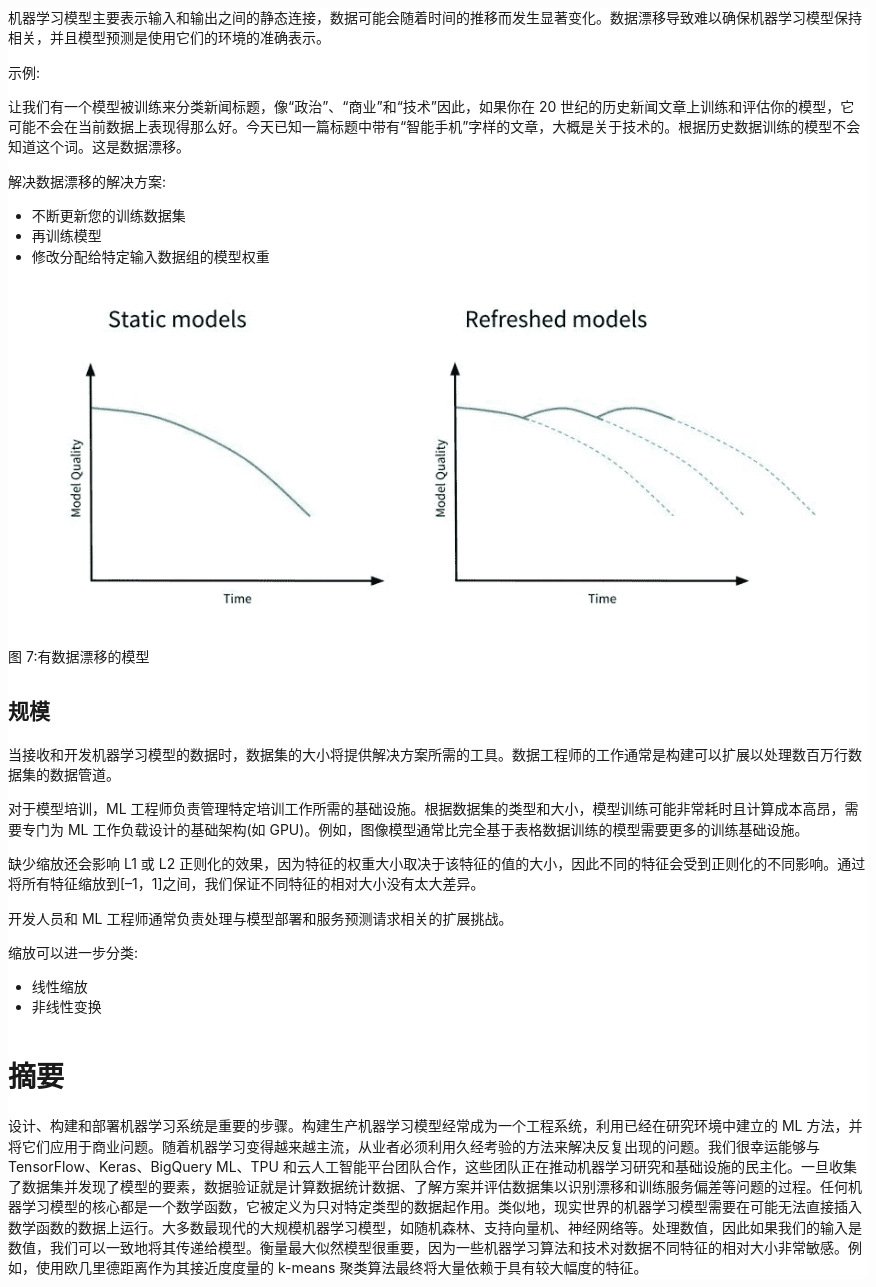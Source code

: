 机器学习模型主要表示输入和输出之间的静态连接，数据可能会随着时间的推移而发生显著变化。数据漂移导致难以确保机器学习模型保持相关，并且模型预测是使用它们的环境的准确表示。

示例:

让我们有一个模型被训练来分类新闻标题，像“政治”、“商业”和“技术”因此，如果你在 20 世纪的历史新闻文章上训练和评估你的模型，它可能不会在当前数据上表现得那么好。今天已知一篇标题中带有“智能手机”字样的文章，大概是关于技术的。根据历史数据训练的模型不会知道这个词。这是数据漂移。

解决数据漂移的解决方案:

*   不断更新您的训练数据集
*   再训练模型
*   修改分配给特定输入数据组的模型权重

![](img/7808764bcd2e88a8dbc5ef6cadb91130.png)

图 7:有数据漂移的模型

## 规模

当接收和开发机器学习模型的数据时，数据集的大小将提供解决方案所需的工具。数据工程师的工作通常是构建可以扩展以处理数百万行数据集的数据管道。

对于模型培训，ML 工程师负责管理特定培训工作所需的基础设施。根据数据集的类型和大小，模型训练可能非常耗时且计算成本高昂，需要专门为 ML 工作负载设计的基础架构(如 GPU)。例如，图像模型通常比完全基于表格数据训练的模型需要更多的训练基础设施。

缺少缩放还会影响 L1 或 L2 正则化的效果，因为特征的权重大小取决于该特征的值的大小，因此不同的特征会受到正则化的不同影响。通过将所有特征缩放到[–1，1]之间，我们保证不同特征的相对大小没有太大差异。

开发人员和 ML 工程师通常负责处理与模型部署和服务预测请求相关的扩展挑战。

缩放可以进一步分类:

*   线性缩放
*   非线性变换

# 摘要

设计、构建和部署机器学习系统是重要的步骤。构建生产机器学习模型经常成为一个工程系统，利用已经在研究环境中建立的 ML 方法，并将它们应用于商业问题。随着机器学习变得越来越主流，从业者必须利用久经考验的方法来解决反复出现的问题。我们很幸运能够与 TensorFlow、Keras、BigQuery ML、TPU 和云人工智能平台团队合作，这些团队正在推动机器学习研究和基础设施的民主化。一旦收集了数据集并发现了模型的要素，数据验证就是计算数据统计数据、了解方案并评估数据集以识别漂移和训练服务偏差等问题的过程。任何机器学习模型的核心都是一个数学函数，它被定义为只对特定类型的数据起作用。类似地，现实世界的机器学习模型需要在可能无法直接插入数学函数的数据上运行。大多数最现代的大规模机器学习模型，如随机森林、支持向量机、神经网络等。处理数值，因此如果我们的输入是数值，我们可以一致地将其传递给模型。衡量最大似然模型很重要，因为一些机器学习算法和技术对数据不同特征的相对大小非常敏感。例如，使用欧几里德距离作为其接近度度量的 k-means 聚类算法最终将大量依赖于具有较大幅度的特征。